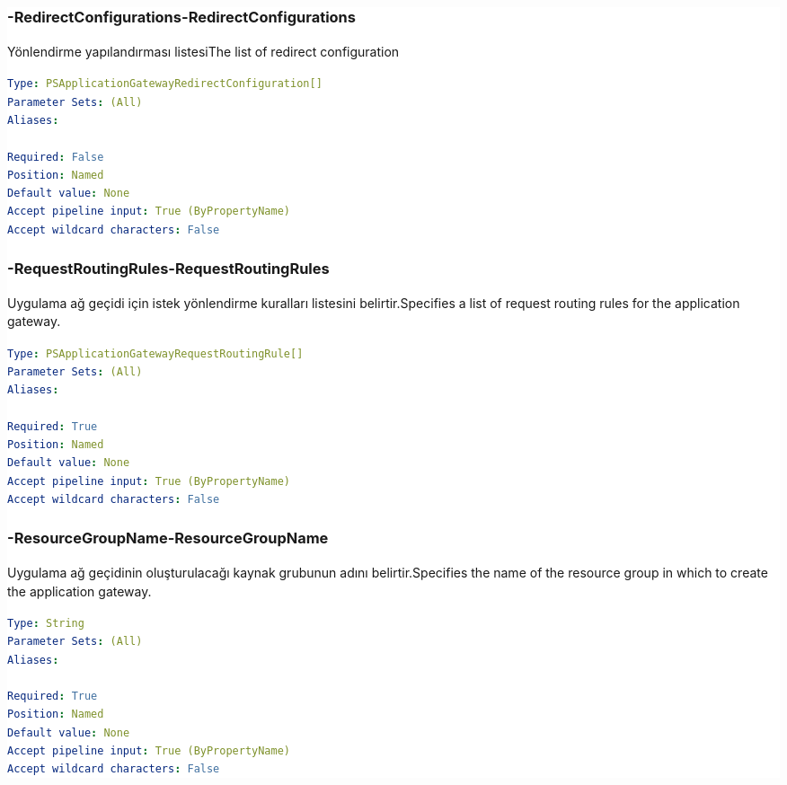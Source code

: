### <span data-ttu-id="7ab48-192">-RedirectConfigurations</span><span class="sxs-lookup"><span data-stu-id="7ab48-192">-RedirectConfigurations</span></span>
<span data-ttu-id="7ab48-193">Yönlendirme yapılandırması listesi</span><span class="sxs-lookup"><span data-stu-id="7ab48-193">The list of redirect configuration</span></span>

```yaml
Type: PSApplicationGatewayRedirectConfiguration[]
Parameter Sets: (All)
Aliases:

Required: False
Position: Named
Default value: None
Accept pipeline input: True (ByPropertyName)
Accept wildcard characters: False
```

### <span data-ttu-id="7ab48-194">-RequestRoutingRules</span><span class="sxs-lookup"><span data-stu-id="7ab48-194">-RequestRoutingRules</span></span>
<span data-ttu-id="7ab48-195">Uygulama ağ geçidi için istek yönlendirme kuralları listesini belirtir.</span><span class="sxs-lookup"><span data-stu-id="7ab48-195">Specifies a list of request routing rules for the application gateway.</span></span>

```yaml
Type: PSApplicationGatewayRequestRoutingRule[]
Parameter Sets: (All)
Aliases:

Required: True
Position: Named
Default value: None
Accept pipeline input: True (ByPropertyName)
Accept wildcard characters: False
```

### <span data-ttu-id="7ab48-196">-ResourceGroupName</span><span class="sxs-lookup"><span data-stu-id="7ab48-196">-ResourceGroupName</span></span>
<span data-ttu-id="7ab48-197">Uygulama ağ geçidinin oluşturulacağı kaynak grubunun adını belirtir.</span><span class="sxs-lookup"><span data-stu-id="7ab48-197">Specifies the name of the resource group in which to create the application gateway.</span></span>

```yaml
Type: String
Parameter Sets: (All)
Aliases:

Required: True
Position: Named
Default value: None
Accept pipeline input: True (ByPropertyName)
Accept wildcard characters: False
```
